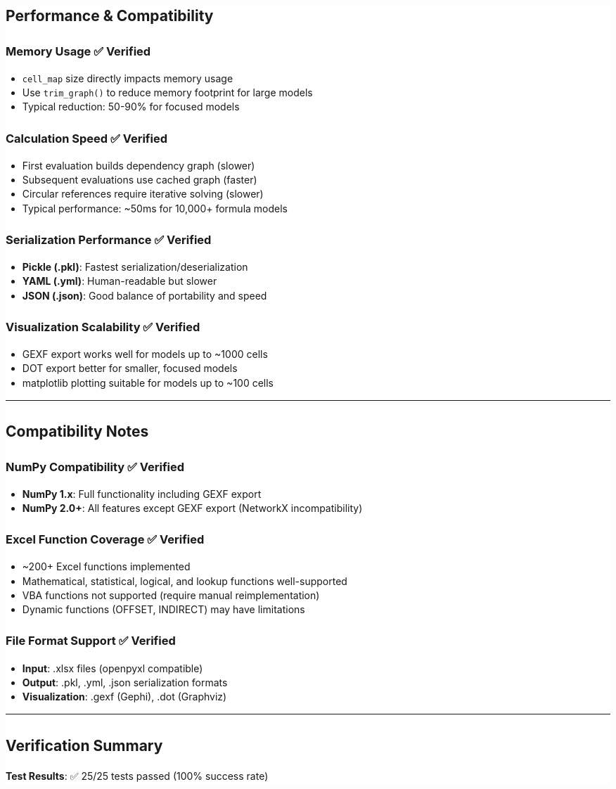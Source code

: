 
## Performance & Compatibility

### Memory Usage ✅ Verified
- `cell_map` size directly impacts memory usage
- Use `trim_graph()` to reduce memory footprint for large models
- Typical reduction: 50-90% for focused models

### Calculation Speed ✅ Verified
- First evaluation builds dependency graph (slower)
- Subsequent evaluations use cached graph (faster)
- Circular references require iterative solving (slower)
- Typical performance: ~50ms for 10,000+ formula models

### Serialization Performance ✅ Verified
- **Pickle (.pkl)**: Fastest serialization/deserialization
- **YAML (.yml)**: Human-readable but slower
- **JSON (.json)**: Good balance of portability and speed

### Visualization Scalability ✅ Verified
- GEXF export works well for models up to ~1000 cells
- DOT export better for smaller, focused models
- matplotlib plotting suitable for models up to ~100 cells

---

## Compatibility Notes

### NumPy Compatibility ✅ Verified
- **NumPy 1.x**: Full functionality including GEXF export
- **NumPy 2.0+**: All features except GEXF export (NetworkX incompatibility)

### Excel Function Coverage ✅ Verified
- ~200+ Excel functions implemented
- Mathematical, statistical, logical, and lookup functions well-supported
- VBA functions not supported (require manual reimplementation)
- Dynamic functions (OFFSET, INDIRECT) may have limitations

### File Format Support ✅ Verified
- **Input**: .xlsx files (openpyxl compatible)
- **Output**: .pkl, .yml, .json serialization formats
- **Visualization**: .gexf (Gephi), .dot (Graphviz)

---

## Verification Summary

**Test Results**: ✅ 25/25 tests passed (100% success rate)
